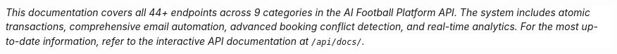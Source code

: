 
*This documentation covers all 44+ endpoints across 9 categories in the AI Football Platform API. The system includes atomic transactions, comprehensive email automation, advanced booking conflict detection, and real-time analytics. For the most up-to-date information, refer to the interactive API documentation at `/api/docs/`.*
